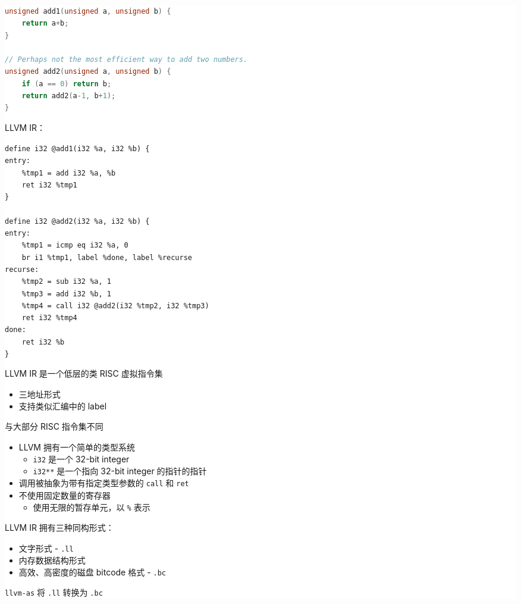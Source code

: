 ```c
unsigned add1(unsigned a, unsigned b) {
    return a+b;
}

// Perhaps not the most efficient way to add two numbers.
unsigned add2(unsigned a, unsigned b) {
    if (a == 0) return b;
    return add2(a-1, b+1);
}
```

LLVM IR：

```
define i32 @add1(i32 %a, i32 %b) {
entry:
    %tmp1 = add i32 %a, %b
    ret i32 %tmp1
}

define i32 @add2(i32 %a, i32 %b) {
entry:
    %tmp1 = icmp eq i32 %a, 0
    br i1 %tmp1, label %done, label %recurse
recurse:
    %tmp2 = sub i32 %a, 1
    %tmp3 = add i32 %b, 1
    %tmp4 = call i32 @add2(i32 %tmp2, i32 %tmp3)
    ret i32 %tmp4
done:
    ret i32 %b
}
```

LLVM IR 是一个低层的类 RISC 虚拟指令集

* 三地址形式
* 支持类似汇编中的 label

与大部分 RISC 指令集不同

* LLVM 拥有一个简单的类型系统
  * `i32` 是一个 32-bit integer
  * `i32**` 是一个指向 32-bit integer 的指针的指针
* 调用被抽象为带有指定类型参数的 `call` 和 `ret`
* 不使用固定数量的寄存器
  * 使用无限的暂存单元，以 `%` 表示

LLVM IR 拥有三种同构形式：

* 文字形式 - `.ll`
* 内存数据结构形式
* 高效、高密度的磁盘 bitcode 格式 - `.bc`

`llvm-as` 将 `.ll` 转换为 `.bc`

